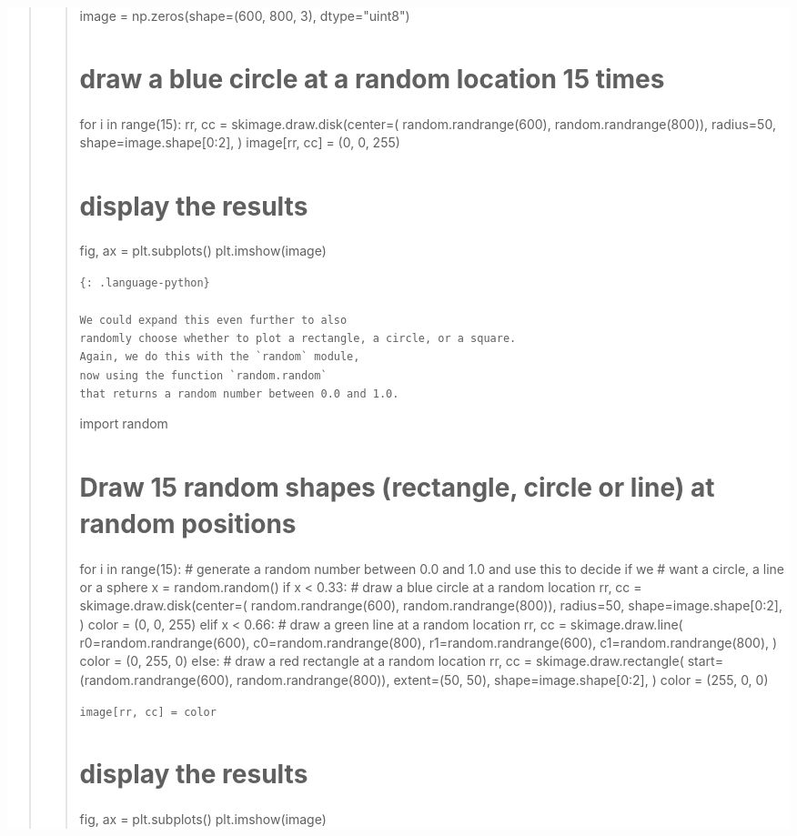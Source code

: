> > image = np.zeros(shape=(600, 800, 3), dtype="uint8")
> >
> > # draw a blue circle at a random location 15 times
> > for i in range(15):
> >     rr, cc = skimage.draw.disk(center=(
> >          random.randrange(600),
> >          random.randrange(800)),
> >          radius=50,
> >          shape=image.shape[0:2],
> >         )
> >     image[rr, cc] = (0, 0, 255)
> >
> > # display the results
> > fig, ax = plt.subplots()
> > plt.imshow(image)
> > ~~~
> > {: .language-python}
> >
> > We could expand this even further to also
> > randomly choose whether to plot a rectangle, a circle, or a square.
> > Again, we do this with the `random` module,
> > now using the function `random.random`
> > that returns a random number between 0.0 and 1.0.
> >
> > ~~~
> > import random
> >
> > # Draw 15 random shapes (rectangle, circle or line) at random positions
> > for i in range(15):
> >     # generate a random number between 0.0 and 1.0 and use this to decide if we
> >     # want a circle, a line or a sphere
> >     x = random.random()
> >     if x < 0.33:
> >         # draw a blue circle at a random location
> >         rr, cc = skimage.draw.disk(center=(
> >             random.randrange(600),
> >             random.randrange(800)),
> >             radius=50,
> >             shape=image.shape[0:2],
> >         )
> >         color = (0, 0, 255)
> >     elif x < 0.66:
> >         # draw a green line at a random location
> >         rr, cc = skimage.draw.line(
> >             r0=random.randrange(600),
> >             c0=random.randrange(800),
> >             r1=random.randrange(600),
> >             c1=random.randrange(800),
> >         )
> >         color = (0, 255, 0)
> >     else:
> >         # draw a red rectangle at a random location
> >         rr, cc = skimage.draw.rectangle(
> >             start=(random.randrange(600), random.randrange(800)),
> >             extent=(50, 50),
> >             shape=image.shape[0:2],
> >         )
> >         color = (255, 0, 0)
> >
> >     image[rr, cc] = color
> >
> > # display the results
> > fig, ax = plt.subplots()
> > plt.imshow(image)